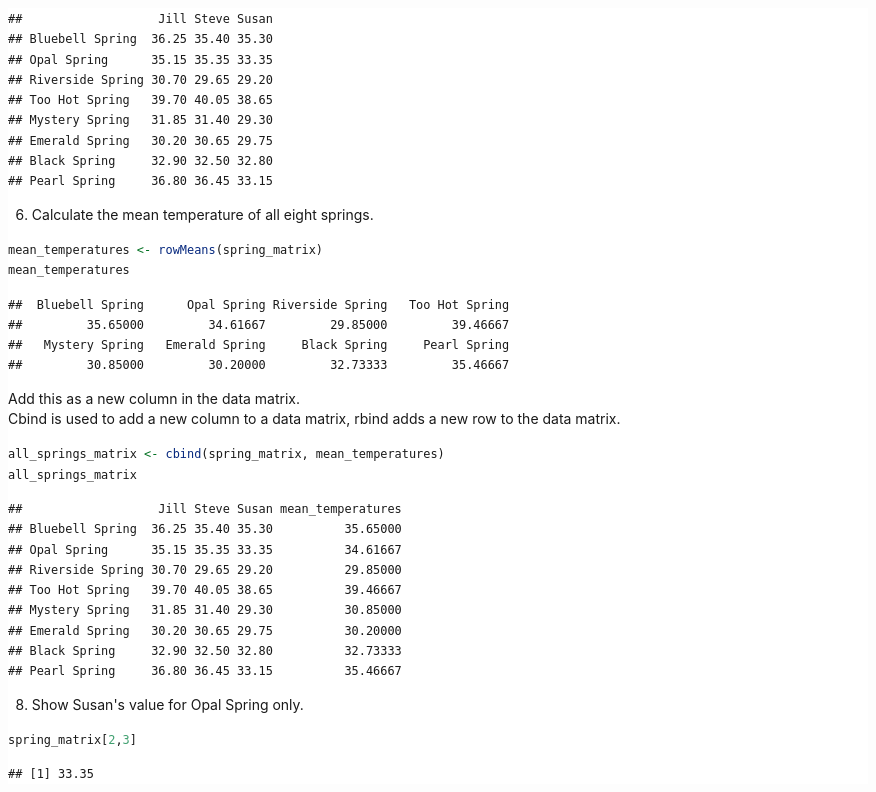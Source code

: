 ```
##                   Jill Steve Susan
## Bluebell Spring  36.25 35.40 35.30
## Opal Spring      35.15 35.35 33.35
## Riverside Spring 30.70 29.65 29.20
## Too Hot Spring   39.70 40.05 38.65
## Mystery Spring   31.85 31.40 29.30
## Emerald Spring   30.20 30.65 29.75
## Black Spring     32.90 32.50 32.80
## Pearl Spring     36.80 36.45 33.15
```

6. Calculate the mean temperature of all eight springs.


```r
mean_temperatures <- rowMeans(spring_matrix)
mean_temperatures
```

```
##  Bluebell Spring      Opal Spring Riverside Spring   Too Hot Spring 
##         35.65000         34.61667         29.85000         39.46667 
##   Mystery Spring   Emerald Spring     Black Spring     Pearl Spring 
##         30.85000         30.20000         32.73333         35.46667
```

Add this as a new column in the data matrix.  
Cbind is used to add a new column to a data matrix, rbind adds a new row to the data matrix. 


```r
all_springs_matrix <- cbind(spring_matrix, mean_temperatures)
all_springs_matrix
```

```
##                   Jill Steve Susan mean_temperatures
## Bluebell Spring  36.25 35.40 35.30          35.65000
## Opal Spring      35.15 35.35 33.35          34.61667
## Riverside Spring 30.70 29.65 29.20          29.85000
## Too Hot Spring   39.70 40.05 38.65          39.46667
## Mystery Spring   31.85 31.40 29.30          30.85000
## Emerald Spring   30.20 30.65 29.75          30.20000
## Black Spring     32.90 32.50 32.80          32.73333
## Pearl Spring     36.80 36.45 33.15          35.46667
```

8. Show Susan's value for Opal Spring only.



```r
spring_matrix[2,3]
```

```
## [1] 33.35
```
